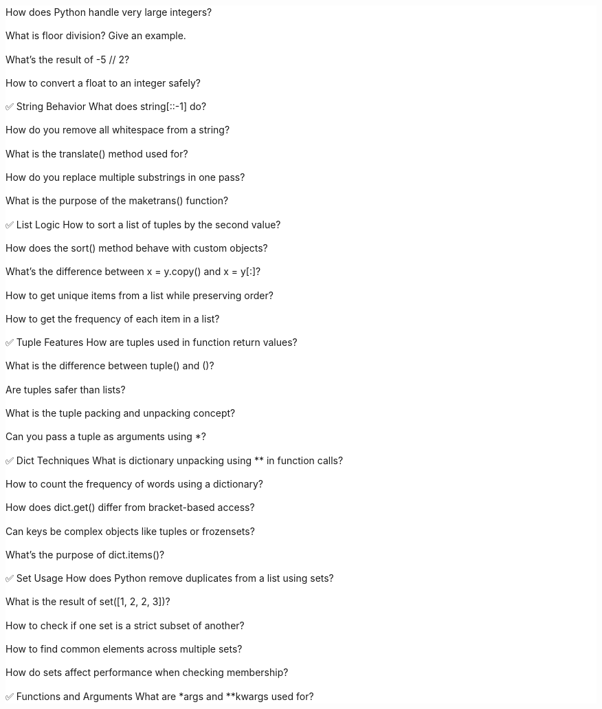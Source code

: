 How does Python handle very large integers?

What is floor division? Give an example.

What’s the result of -5 // 2?

How to convert a float to an integer safely?

✅ String Behavior
What does string[::-1] do?

How do you remove all whitespace from a string?

What is the translate() method used for?

How do you replace multiple substrings in one pass?

What is the purpose of the maketrans() function?

✅ List Logic
How to sort a list of tuples by the second value?

How does the sort() method behave with custom objects?

What’s the difference between x = y.copy() and x = y[:]?

How to get unique items from a list while preserving order?

How to get the frequency of each item in a list?

✅ Tuple Features
How are tuples used in function return values?

What is the difference between tuple() and ()?

Are tuples safer than lists?

What is the tuple packing and unpacking concept?

Can you pass a tuple as arguments using *?

✅ Dict Techniques
What is dictionary unpacking using ** in function calls?

How to count the frequency of words using a dictionary?

How does dict.get() differ from bracket-based access?

Can keys be complex objects like tuples or frozensets?

What’s the purpose of dict.items()?

✅ Set Usage
How does Python remove duplicates from a list using sets?

What is the result of set([1, 2, 2, 3])?

How to check if one set is a strict subset of another?

How to find common elements across multiple sets?

How do sets affect performance when checking membership?

✅ Functions and Arguments
What are *args and **kwargs used for?

